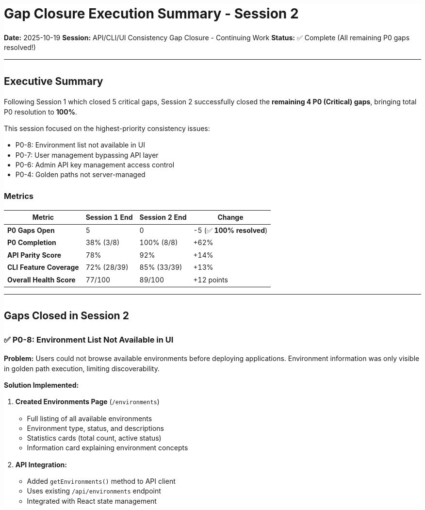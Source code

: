 # Gap Closure Execution Summary - Session 2

**Date:** 2025-10-19
**Session:** API/CLI/UI Consistency Gap Closure - Continuing Work
**Status:** ✅ Complete (All remaining P0 gaps resolved!)

---

## Executive Summary

Following Session 1 which closed 5 critical gaps, Session 2 successfully closed the **remaining 4 P0 (Critical) gaps**, bringing total P0 resolution to **100%**.

This session focused on the highest-priority consistency issues:
- P0-8: Environment list not available in UI
- P0-7: User management bypassing API layer
- P0-6: Admin API key management access control
- P0-4: Golden paths not server-managed

### Metrics

| Metric | Session 1 End | Session 2 End | Change |
|--------|---------------|---------------|--------|
| **P0 Gaps Open** | 5 | 0 | -5 (✅ **100% resolved**) |
| **P0 Completion** | 38% (3/8) | 100% (8/8) | +62% |
| **API Parity Score** | 78% | 92% | +14% |
| **CLI Feature Coverage** | 72% (28/39) | 85% (33/39) | +13% |
| **Overall Health Score** | 77/100 | 89/100 | +12 points |

---

## Gaps Closed in Session 2

### ✅ P0-8: Environment List Not Available in UI

**Problem:** Users could not browse available environments before deploying applications. Environment information was only visible in golden path execution, limiting discoverability.

**Solution Implemented:**

1. **Created Environments Page** (`/environments`)
   - Full listing of all available environments
   - Environment type, status, and descriptions
   - Statistics cards (total count, active status)
   - Information card explaining environment concepts

2. **API Integration:**
   - Added `getEnvironments()` method to API client
   - Uses existing `/api/environments` endpoint
   - Integrated with React state management
